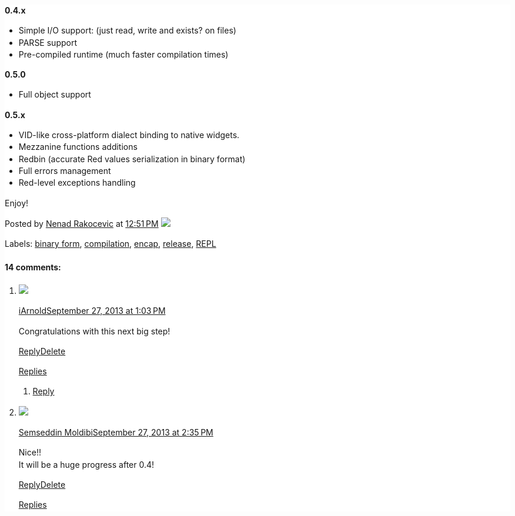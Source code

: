 **0.4.x**

- Simple I/O support: (just read, write and exists? on files)
- PARSE support
- Pre-compiled runtime (much faster compilation times)

**0.5.0**

- Full object support

**0.5.x**

- VID-like cross-platform dialect binding to native widgets.
- Mezzanine functions additions
- Redbin (accurate Red values serialization in binary format)
- Full errors management
- Red-level exceptions handling

Enjoy!

Posted by [Nenad Rakocevic](https://www.blogger.com/profile/06600325626233743055 "author profile") at [12:51 PM](https://www.red-lang.org/2013/09/040-red-goes-binary.html "permanent link") [![](https://resources.blogblog.com/img/icon18_edit_allbkg.gif)](https://www.blogger.com/post-edit.g?blogID=5936111837781935054&postID=4625042639635131404&from=pencil "Edit Post")

Labels: [binary form](https://www.red-lang.org/search/label/binary%20form), [compilation](https://www.red-lang.org/search/label/compilation), [encap](https://www.red-lang.org/search/label/encap), [release](https://www.red-lang.org/search/label/release), [REPL](https://www.red-lang.org/search/label/REPL)

[]()

#### 14 comments:

01. ![](//resources.blogblog.com/img/blank.gif)
    
    [iArnold](http://arnoldvanhofwegen.com)[September 27, 2013 at 1:03 PM](https://www.red-lang.org/2013/09/040-red-goes-binary.html?showComment=1380279812843#c7451888798900962039)
    
    Congratulations with this next big step!
    
    [Reply]()[Delete](https://www.blogger.com/comment/delete/5936111837781935054/7451888798900962039)
    
    [Replies]()
    
    1. [Reply]()
02. ![](//blogger.googleusercontent.com/img/b/R29vZ2xl/AVvXsEjVkVFuDf1xwxDEym6ZtQVv7pbeN6IQ5mq_vtLfYyVij0aldy3RR0vvuXPNFkx5ZxnODYUmaTfag-6aXKhJhJ5_MFY8qJ1_XEaJNLj0QG98b_cHiybXc2L7CcA3kcQeFH8/s45-c/PIC_0005.jpg)
    
    [Semseddin Moldibi](https://www.blogger.com/profile/09088672468817290872)[September 27, 2013 at 2:35 PM](https://www.red-lang.org/2013/09/040-red-goes-binary.html?showComment=1380285301733#c101498914136226714)
    
    Nice!!  
    It will be a huge progress after 0.4!
    
    [Reply]()[Delete](https://www.blogger.com/comment/delete/5936111837781935054/101498914136226714)
    
    [Replies]()
    